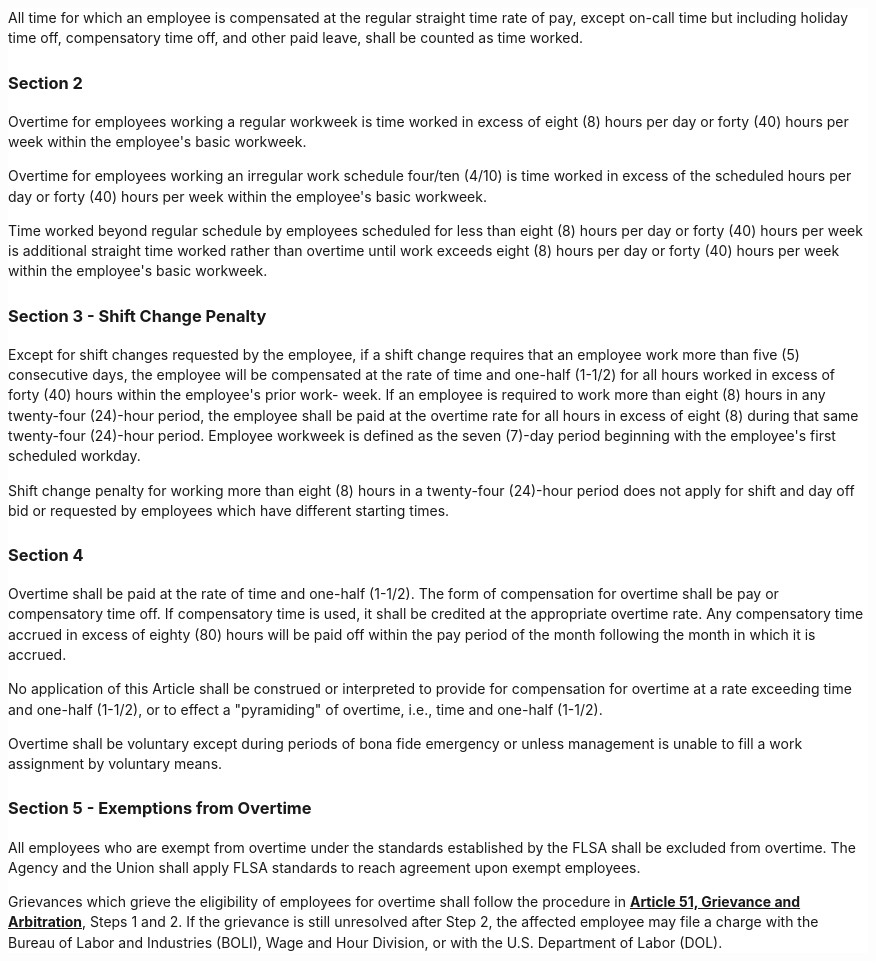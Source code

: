 All time for which an employee is compensated at the regular straight time rate of pay, except on-call time but including holiday time off, compensatory time off, and other paid leave, shall be counted as time worked.

### Section 2

Overtime for employees working a regular workweek is time worked in excess of eight \(8\) hours per day or forty \(40\) hours per week within the employee's basic workweek.

Overtime for employees working an irregular work schedule four/ten \(4/10\) is time worked in excess of the scheduled hours per day or forty \(40\) hours per week within the employee's basic workweek.

Time worked beyond regular schedule by employees scheduled for less than eight \(8\) hours per day or forty \(40\) hours per week is additional straight time worked rather than overtime until work exceeds eight \(8\) hours per day or forty \(40\) hours per week within the employee's basic workweek.

### Section 3 - Shift Change Penalty

Except for shift changes requested by the employee, if a shift change requires that an employee work more than five \(5\) consecutive days, the employee will be compensated at the rate of time and one-half \(1-1/2\) for all hours worked in excess of forty \(40\) hours within the employee's prior work- week. If an employee is required to work more than eight \(8\) hours in any twenty-four \(24\)-hour period, the employee shall be paid at the overtime rate for all hours in excess of eight \(8\) during that same twenty-four \(24\)-hour period. Employee workweek is defined as the seven \(7\)-day period beginning with the employee's first scheduled workday.

Shift change penalty for working more than eight \(8\) hours in a twenty-four \(24\)-hour period does not apply for shift and day off bid or requested by employees which have different starting times.

### Section 4

Overtime shall be paid at the rate of time and one-half \(1-1/2\). The form of compensation for overtime shall be pay or compensatory time off. If compensatory time is used, it shall be credited at the appropriate overtime rate. Any compensatory time accrued in excess of eighty \(80\) hours will be paid off within the pay period of the month following the month in which it is accrued.

No application of this Article shall be construed or interpreted to provide for compensation for overtime at a rate exceeding time and one-half \(1-1/2\), or to effect a "pyramiding" of overtime, i.e., time and one-half \(1-1/2\).

Overtime shall be voluntary except during periods of bona fide emergency or unless management is unable to fill a work assignment by voluntary means.

### Section 5 - Exemptions from Overtime

All employees who are exempt from overtime under the standards established by the FLSA shall be excluded from overtime. The Agency and the Union shall apply FLSA standards to reach agreement upon exempt employees.

Grievances which grieve the eligibility of employees for overtime shall follow the procedure in [**Article 51, Grievance and Arbitration**](articles-51-56.md#article-51-grievance-and-arbitration), Steps 1 and 2. If the grievance is still unresolved after Step 2, the affected employee may file a charge with the Bureau of Labor and Industries \(BOLI\), Wage and Hour Division, or with the U.S. Department of Labor \(DOL\).

